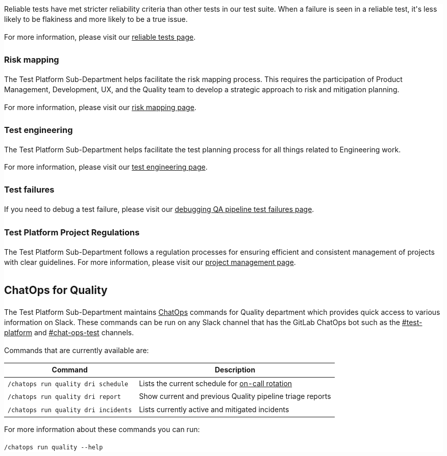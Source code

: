 Reliable tests have met stricter reliability criteria than other tests in our test suite. When a failure is seen in a reliable test, it's less likely to be flakiness and more likely to be a true issue.

For more information, please visit our [reliable tests page](reliable-tests).

### Risk mapping

The Test Platform Sub-Department helps facilitate the risk mapping process. This requires the participation of Product Management, Development, UX, and the Quality team to develop a strategic approach to risk and mitigation planning.

For more information, please visit our [risk mapping page](risk-mapping).

### Test engineering

The Test Platform Sub-Department helps facilitate the test planning process for all things related to Engineering work.

For more information, please visit our [test engineering page](test-engineering).

### Test failures

If you need to debug a test failure, please visit our [debugging QA pipeline test failures page](debugging-qa-test-failures).

### Test Platform Project Regulations

The Test Platform Sub-Department follows a regulation processes for ensuring efficient and consistent management of projects with clear guidelines.
For more information, please visit our [project management page](project-management).

## ChatOps for Quality

The Test Platform Sub-Department maintains [ChatOps](https://docs.gitlab.com/ee/development/chatops_on_gitlabcom.html) commands
for Quality department which provides quick access to various information on Slack. These commands can be run on any Slack channel that has
the GitLab ChatOps bot such as the [#test-platform](https://slack.com/app_redirect?channel=C3JJET4Q6) and [#chat-ops-test](https://slack.com/app_redirect?channel=CB2S7NNDP) channels.

Commands that are currently available are:

| Command                              | Description |
| ------------------------------------ | ----------- |
| `/chatops run quality dri schedule`  | Lists the current schedule for [on-call rotation](oncall-rotation) |
| `/chatops run quality dri report`    | Show current and previous Quality pipeline triage reports |
| `/chatops run quality dri incidents` | Lists currently active and mitigated incidents |

For more information about these commands you can run:

`/chatops run quality --help`
